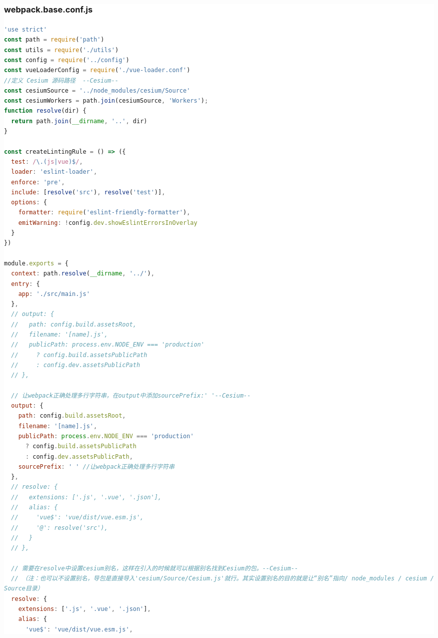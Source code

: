
### webpack.base.conf.js

```javascript
'use strict'
const path = require('path')
const utils = require('./utils')
const config = require('../config')
const vueLoaderConfig = require('./vue-loader.conf')
//定义 Cesium 源码路径  --Cesium--
const cesiumSource = '../node_modules/cesium/Source'
const cesiumWorkers = path.join(cesiumSource, 'Workers');
function resolve(dir) {
  return path.join(__dirname, '..', dir)
}

const createLintingRule = () => ({
  test: /\.(js|vue)$/,
  loader: 'eslint-loader',
  enforce: 'pre',
  include: [resolve('src'), resolve('test')],
  options: {
    formatter: require('eslint-friendly-formatter'),
    emitWarning: !config.dev.showEslintErrorsInOverlay
  }
})

module.exports = {
  context: path.resolve(__dirname, '../'),
  entry: {
    app: './src/main.js'
  },
  // output: {
  //   path: config.build.assetsRoot,
  //   filename: '[name].js',
  //   publicPath: process.env.NODE_ENV === 'production'
  //     ? config.build.assetsPublicPath
  //     : config.dev.assetsPublicPath
  // },

  // 让webpack正确处理多行字符串，在output中添加sourcePrefix:' '--Cesium--
  output: {
    path: config.build.assetsRoot,
    filename: '[name].js',
    publicPath: process.env.NODE_ENV === 'production'
      ? config.build.assetsPublicPath
      : config.dev.assetsPublicPath,
    sourcePrefix: ' ' //让webpack正确处理多行字符串
  },
  // resolve: {
  //   extensions: ['.js', '.vue', '.json'],
  //   alias: {
  //     'vue$': 'vue/dist/vue.esm.js',
  //     '@': resolve('src'),
  //   }
  // },

  // 需要在resolve中设置cesium别名，这样在引入的时候就可以根据别名找到Cesium的包。--Cesium--
  // （注：也可以不设置别名，导包是直接导入'cesium/Source/Cesium.js'就行。其实设置别名的目的就是让“别名”指向/ node_modules / cesium / Source目录）
  resolve: {
    extensions: ['.js', '.vue', '.json'],
    alias: {
      'vue$': 'vue/dist/vue.esm.js',
```